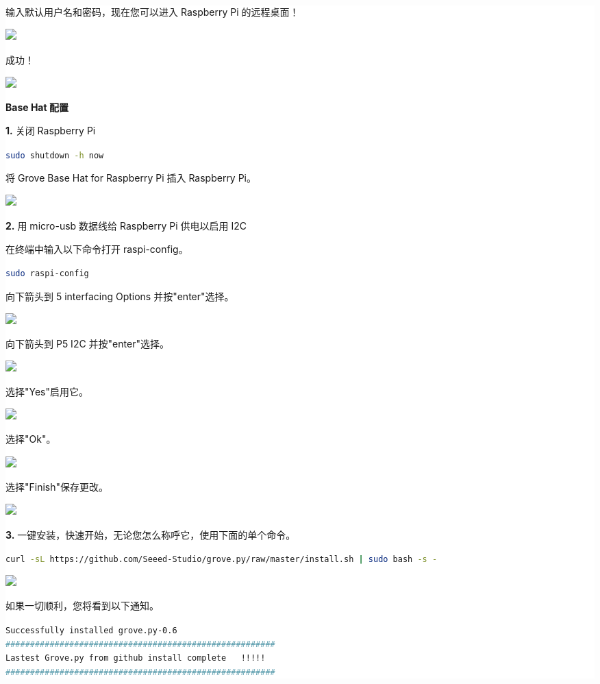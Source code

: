 输入默认用户名和密码，现在您可以进入 Raspberry Pi 的远程桌面！

![](https://files.seeedstudio.com/wiki/Grove_Beginner_Kit_for_RaspberryPi/img/ss10.png)

成功！

![](https://files.seeedstudio.com/wiki/Grove_Beginner_Kit_for_RaspberryPi/img/ss11.PNG)

**Base Hat 配置**

**1.** 关闭 Raspberry Pi

```bash
sudo shutdown -h now
```

将 Grove Base Hat for Raspberry Pi 插入 Raspberry Pi。

![](https://files.seeedstudio.com/wiki/Grove_Beginner_Kit_for_RaspberryPi/img/pi&hat.jpg)

**2.** 用 micro-usb 数据线给 Raspberry Pi 供电以启用 I2C

在终端中输入以下命令打开 raspi-config。

```bash
sudo raspi-config
```

向下箭头到 5 interfacing Options 并按"enter"选择。

![](https://files.seeedstudio.com/wiki/Grove_Beginner_Kit_for_RaspberryPi/img/ss5.png)

向下箭头到 P5 I2C 并按"enter"选择。

![](https://files.seeedstudio.com/wiki/Grove_Beginner_Kit_for_RaspberryPi/img/ss13.png)

选择"Yes"启用它。

![](https://files.seeedstudio.com/wiki/Grove_Beginner_Kit_for_RaspberryPi/img/ss14.png)

选择"Ok"。

![](https://files.seeedstudio.com/wiki/Grove_Beginner_Kit_for_RaspberryPi/img/ss15.png)

选择"Finish"保存更改。

![](https://files.seeedstudio.com/wiki/Grove_Beginner_Kit_for_RaspberryPi/img/ss16.png)

**3.** 一键安装，快速开始，无论您怎么称呼它，使用下面的单个命令。

```bash
curl -sL https://github.com/Seeed-Studio/grove.py/raw/master/install.sh | sudo bash -s -
```

![](https://files.seeedstudio.com/wiki/Grove_Beginner_Kit_for_RaspberryPi/img/ss12.PNG)

如果一切顺利，您将看到以下通知。

```bash
Successfully installed grove.py-0.6
#######################################################
Lastest Grove.py from github install complete   !!!!!
#######################################################
```
